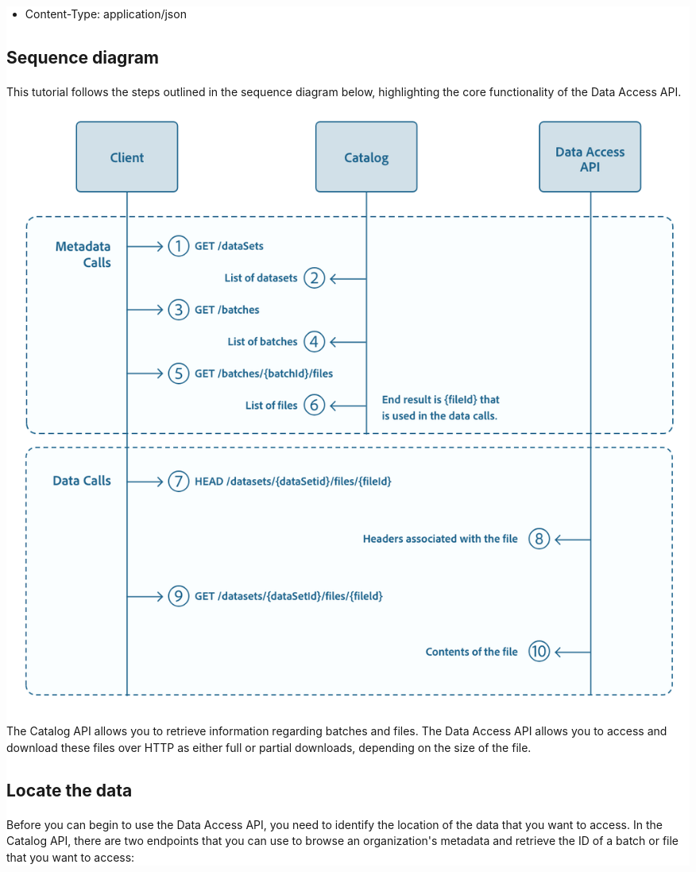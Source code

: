 - Content-Type: application/json

## Sequence diagram
This tutorial follows the steps outlined in the sequence diagram below, highlighting the core functionality of the Data Access API.</br>
![](sequence_diagram.png)

The Catalog API allows you to retrieve information regarding batches and files. The Data Access API allows you to access and download these files over HTTP as either full or partial downloads, depending on the size of the file.

## Locate the data
Before you can begin to use the Data Access API, you need to identify the location of the data that you want to access. In the Catalog API, there are two endpoints that you can use to browse an organization's metadata and retrieve the ID of a batch or file that you want to access:
